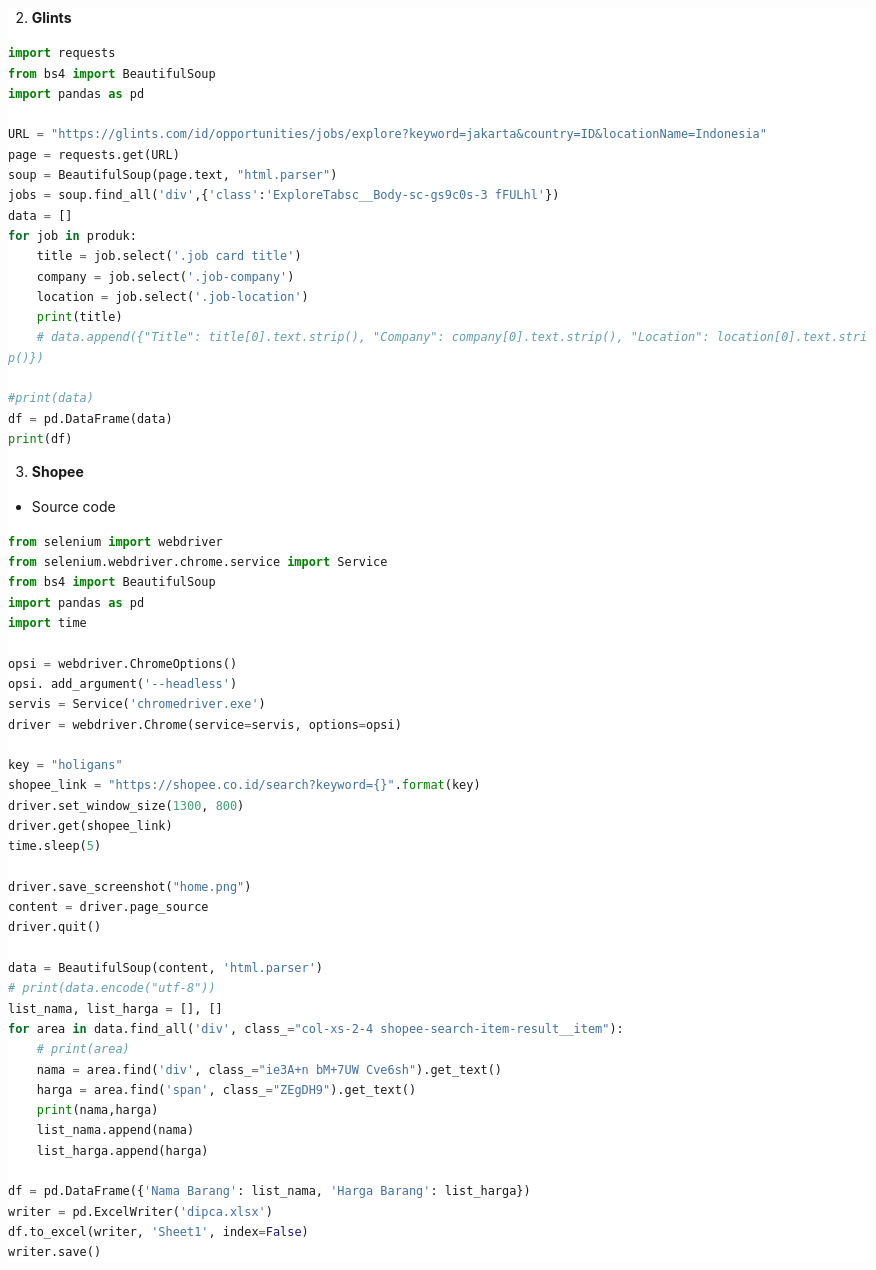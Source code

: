2. **Glints**
``` python
import requests
from bs4 import BeautifulSoup
import pandas as pd

URL = "https://glints.com/id/opportunities/jobs/explore?keyword=jakarta&country=ID&locationName=Indonesia"
page = requests.get(URL)
soup = BeautifulSoup(page.text, "html.parser")
jobs = soup.find_all('div',{'class':'ExploreTabsc__Body-sc-gs9c0s-3 fFULhl'})
data = []
for job in produk:
    title = job.select('.job card title')
    company = job.select('.job-company')
    location = job.select('.job-location')
    print(title)
    # data.append({"Title": title[0].text.strip(), "Company": company[0].text.strip(), "Location": location[0].text.strip()})

#print(data)
df = pd.DataFrame(data)
print(df)
```
3. **Shopee**
* Source code
``` python
from selenium import webdriver
from selenium.webdriver.chrome.service import Service
from bs4 import BeautifulSoup
import pandas as pd
import time

opsi = webdriver.ChromeOptions()
opsi. add_argument('--headless')
servis = Service('chromedriver.exe')
driver = webdriver.Chrome(service=servis, options=opsi)

key = "holigans"
shopee_link = "https://shopee.co.id/search?keyword={}".format(key)
driver.set_window_size(1300, 800)
driver.get(shopee_link)
time.sleep(5)

driver.save_screenshot("home.png")
content = driver.page_source
driver.quit()

data = BeautifulSoup(content, 'html.parser')
# print(data.encode("utf-8"))
list_nama, list_harga = [], []
for area in data.find_all('div', class_="col-xs-2-4 shopee-search-item-result__item"):
    # print(area)
    nama = area.find('div', class_="ie3A+n bM+7UW Cve6sh").get_text()
    harga = area.find('span', class_="ZEgDH9").get_text()
    print(nama,harga)
    list_nama.append(nama)
    list_harga.append(harga)

df = pd.DataFrame({'Nama Barang': list_nama, 'Harga Barang': list_harga})
writer = pd.ExcelWriter('dipca.xlsx')
df.to_excel(writer, 'Sheet1', index=False)
writer.save()
```